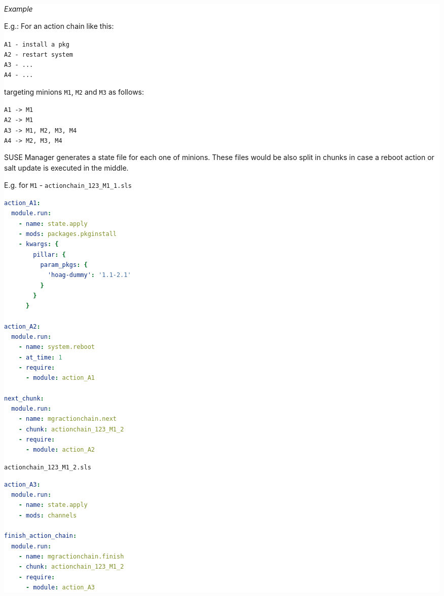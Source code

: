 
_Example_

E.g.: For an action chain like this:
```
A1 - install a pkg
A2 - restart system
A3 - ...
A4 - ...
```

targeting minions `M1`, `M2` and `M3` as follows:
```
A1 -> M1
A2 -> M1
A3 -> M1, M2, M3, M4
A4 -> M2, M3, M4
```

SUSE Manager generates a state file for each one of minions. These files would be also split in chunks in case a reboot action or salt update is executed in the middle.

E.g. for `M1` - `actionchain_123_M1_1.sls`
```yaml
action_A1:
  module.run:
    - name: state.apply
    - mods: packages.pkginstall
    - kwargs: {
        pillar: {
          param_pkgs: {
            'hoag-dummy': '1.1-2.1'
          }
        }
      }

action_A2:
  module.run:
    - name: system.reboot
    - at_time: 1
    - require:
      - module: action_A1

next_chunk:
  module.run:
    - name: mgractionchain.next
    - chunk: actionchain_123_M1_2
    - require:
      - module: action_A2
```

`actionchain_123_M1_2.sls`
```yaml
action_A3:
  module.run:
    - name: state.apply
    - mods: channels

finish_action_chain:
  module.run:
    - name: mgractionchain.finish
    - chunk: actionchain_123_M1_2
    - require:
      - module: action_A3
```
